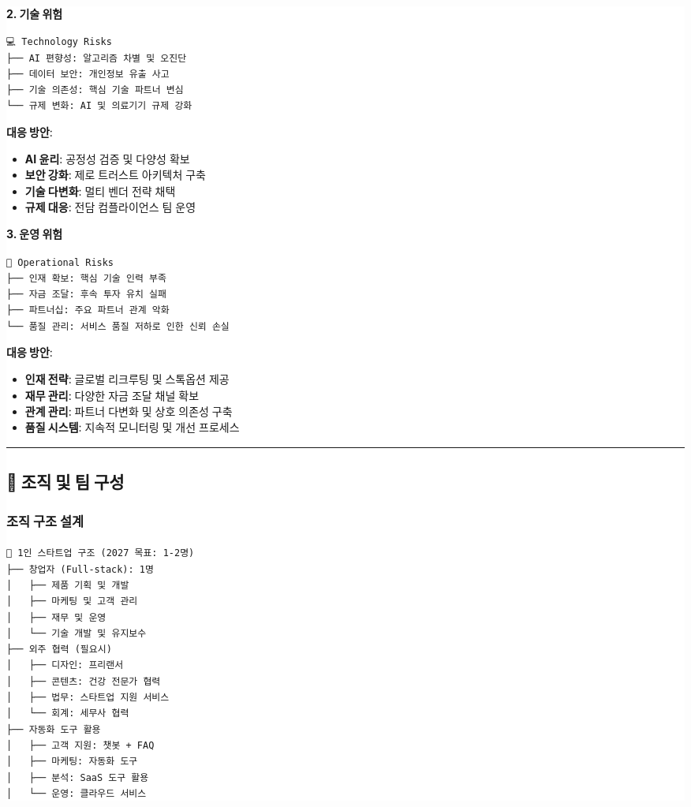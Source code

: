 **2. 기술 위험**
```
💻 Technology Risks
├── AI 편향성: 알고리즘 차별 및 오진단
├── 데이터 보안: 개인정보 유출 사고
├── 기술 의존성: 핵심 기술 파트너 변심
└── 규제 변화: AI 및 의료기기 규제 강화
```

**대응 방안**:
- **AI 윤리**: 공정성 검증 및 다양성 확보
- **보안 강화**: 제로 트러스트 아키텍처 구축
- **기술 다변화**: 멀티 벤더 전략 채택
- **규제 대응**: 전담 컴플라이언스 팀 운영

**3. 운영 위험**
```
🏢 Operational Risks
├── 인재 확보: 핵심 기술 인력 부족
├── 자금 조달: 후속 투자 유치 실패
├── 파트너십: 주요 파트너 관계 악화
└── 품질 관리: 서비스 품질 저하로 인한 신뢰 손실
```

**대응 방안**:
- **인재 전략**: 글로벌 리크루팅 및 스톡옵션 제공
- **재무 관리**: 다양한 자금 조달 채널 확보
- **관계 관리**: 파트너 다변화 및 상호 의존성 구축
- **품질 시스템**: 지속적 모니터링 및 개선 프로세스

---

## 🎯 조직 및 팀 구성

### 조직 구조 설계

```
👥 1인 스타트업 구조 (2027 목표: 1-2명)
├── 창업자 (Full-stack): 1명
│   ├── 제품 기획 및 개발
│   ├── 마케팅 및 고객 관리
│   ├── 재무 및 운영
│   └── 기술 개발 및 유지보수
├── 외주 협력 (필요시)
│   ├── 디자인: 프리랜서
│   ├── 콘텐츠: 건강 전문가 협력
│   ├── 법무: 스타트업 지원 서비스
│   └── 회계: 세무사 협력
├── 자동화 도구 활용
│   ├── 고객 지원: 챗봇 + FAQ
│   ├── 마케팅: 자동화 도구
│   ├── 분석: SaaS 도구 활용
│   └── 운영: 클라우드 서비스
```

